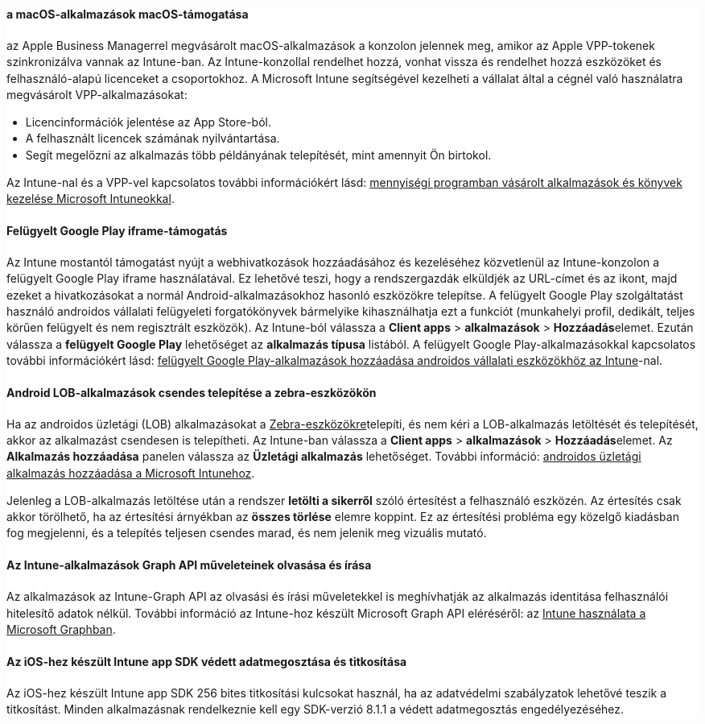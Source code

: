 #### <a name="macos-support-for-vpp-apps----3173501----"></a>a macOS-alkalmazások macOS-támogatása 
az Apple Business Managerrel megvásárolt macOS-alkalmazások a konzolon jelennek meg, amikor az Apple VPP-tokenek szinkronizálva vannak az Intune-ban. Az Intune-konzollal rendelhet hozzá, vonhat vissza és rendelhet hozzá eszközöket és felhasználó-alapú licenceket a csoportokhoz. A Microsoft Intune segítségével kezelheti a vállalat által a cégnél való használatra megvásárolt VPP-alkalmazásokat:

- Licencinformációk jelentése az App Store-ból.
- A felhasznált licencek számának nyilvántartása.
- Segít megelőzni az alkalmazás több példányának telepítését, mint amennyit Ön birtokol.

Az Intune-nal és a VPP-vel kapcsolatos további információkért lásd: [mennyiségi programban vásárolt alkalmazások és könyvek kezelése Microsoft Intuneokkal](../apps/vpp-apps.md).

#### <a name="managed-google-play-iframe-support----2871756----"></a>Felügyelt Google Play iframe-támogatás 
Az Intune mostantól támogatást nyújt a webhivatkozások hozzáadásához és kezeléséhez közvetlenül az Intune-konzolon a felügyelt Google Play iframe használatával.  Ez lehetővé teszi, hogy a rendszergazdák elküldjék az URL-címet és az ikont, majd ezeket a hivatkozásokat a normál Android-alkalmazásokhoz hasonló eszközökre telepítse. A felügyelt Google Play szolgáltatást használó androidos vállalati felügyeleti forgatókönyvek bármelyike kihasználhatja ezt a funkciót (munkahelyi profil, dedikált, teljes körűen felügyelt és nem regisztrált eszközök). Az Intune-ból válassza a **Client apps** > **alkalmazások** > **Hozzáadás**elemet. Ezután válassza a **felügyelt Google Play** lehetőséget az **alkalmazás típusa** listából. A felügyelt Google Play-alkalmazásokkal kapcsolatos további információkért lásd: [felügyelt Google Play-alkalmazások hozzáadása androidos vállalati eszközökhöz az Intune](../apps/apps-add-android-for-work.md)-nal.

#### <a name="silently-install-android-lob-apps-on-zebra-devices----4252734----"></a>Android LOB-alkalmazások csendes telepítése a zebra-eszközökön 
Ha az androidos üzletági (LOB) alkalmazásokat a [Zebra-eszközökre](../configuration/android-zebra-mx-overview.md)telepíti, és nem kéri a LOB-alkalmazás letöltését és telepítését, akkor az alkalmazást csendesen is telepítheti. Az Intune-ban válassza a **Client apps** > **alkalmazások** > **Hozzáadás**elemet. Az **Alkalmazás hozzáadása** panelen válassza az **Üzletági alkalmazás** lehetőséget. További információ: [androidos üzletági alkalmazás hozzáadása a Microsoft Intunehoz](../apps/lob-apps-android.md).

Jelenleg a LOB-alkalmazás letöltése után a rendszer **letölti a sikerről** szóló értesítést a felhasználó eszközén. Az értesítés csak akkor törölhető, ha az értesítési árnyékban az **összes törlése** elemre koppint. Ez az értesítési probléma egy közelgő kiadásban fog megjelenni, és a telepítés teljesen csendes marad, és nem jelenik meg vizuális mutató.

#### <a name="read-and-write-graph-api-operations-for-intune-apps----5031704----"></a>Az Intune-alkalmazások Graph API műveleteinek olvasása és írása 
Az alkalmazások az Intune-Graph API az olvasási és írási műveletekkel is meghívhatják az alkalmazás identitása felhasználói hitelesítő adatok nélkül. További információ az Intune-hoz készült Microsoft Graph API eléréséről: az [Intune használata a Microsoft Graphban](https://docs.microsoft.com/graph/api/resources/intune-graph-overview?view=graph-rest-1.0).

#### <a name="protected-data-sharing-and-encryption-for-intune-app-sdk-for-ios----3586942----"></a>Az iOS-hez készült Intune app SDK védett adatmegosztása és titkosítása 
Az iOS-hez készült Intune app SDK 256 bites titkosítási kulcsokat használ, ha az adatvédelmi szabályzatok lehetővé teszik a titkosítást. Minden alkalmazásnak rendelkeznie kell egy SDK-verzió 8.1.1 a védett adatmegosztás engedélyezéséhez.
